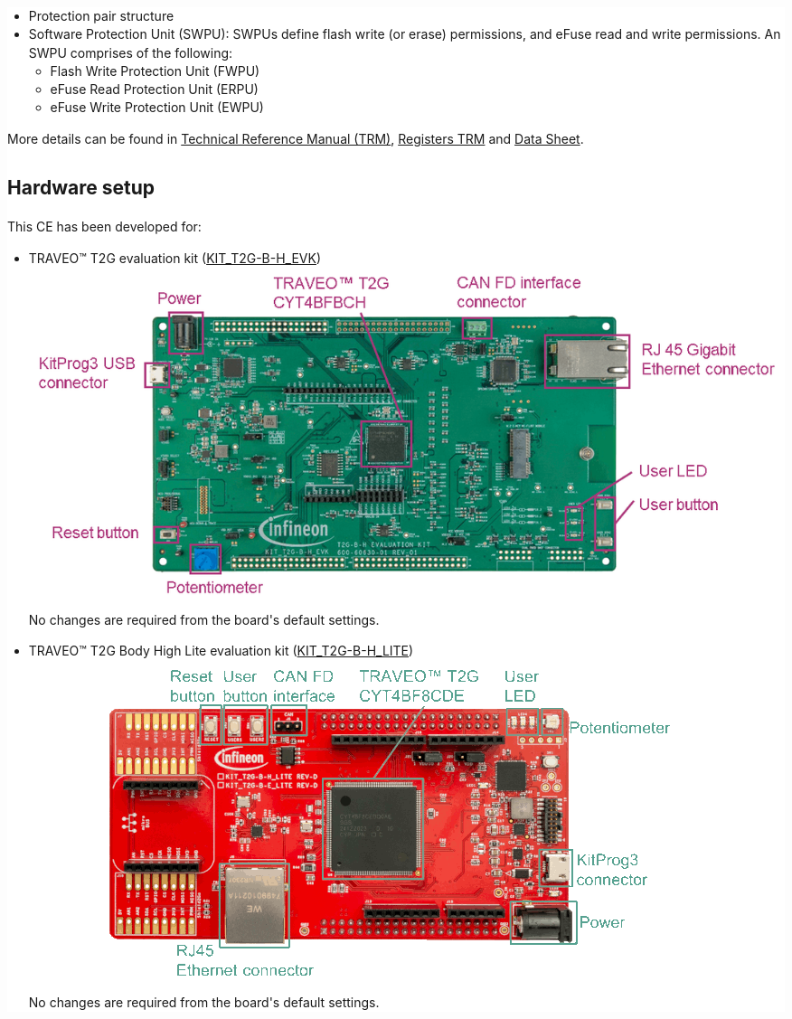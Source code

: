 - Protection pair structure
- Software Protection Unit (SWPU): SWPUs define flash write (or erase) permissions, and eFuse read and write permissions. An SWPU comprises of the following:
    - Flash Write Protection Unit (FWPU)
    - eFuse Read Protection Unit (ERPU)
    - eFuse Write Protection Unit (EWPU)

More details can be found in [Technical Reference Manual (TRM)](https://www.infineon.com/dgdl/?fileId=5546d4627600a6bc017600bfae720007), [Registers TRM](https://www.infineon.com/dgdl/?fileId=5546d4627600a6bc017600be2aef0004) and [Data Sheet](https://www.infineon.com/dgdl/?fileId=5546d46275b79adb0175dc8387f93228).

## Hardware setup
This CE has been developed for:
- TRAVEO™ T2G evaluation kit ([KIT_T2G-B-H_EVK](https://www.infineon.com/cms/en/product/evaluation-boards/kit_t2g-b-h_evk/))<BR>
<img src="./images/KIT_T2G-B-H_EVK.gif"/><BR>
No changes are required from the board's default settings.

- TRAVEO™ T2G Body High Lite evaluation kit ([KIT_T2G-B-H_LITE](https://www.infineon.com/cms/en/product/evaluation-boards/kit_t2g-b-h_lite/))<BR>
<img src="./images/KIT_T2G-B-H_LITE.gif"/><BR>
No changes are required from the board's default settings.
